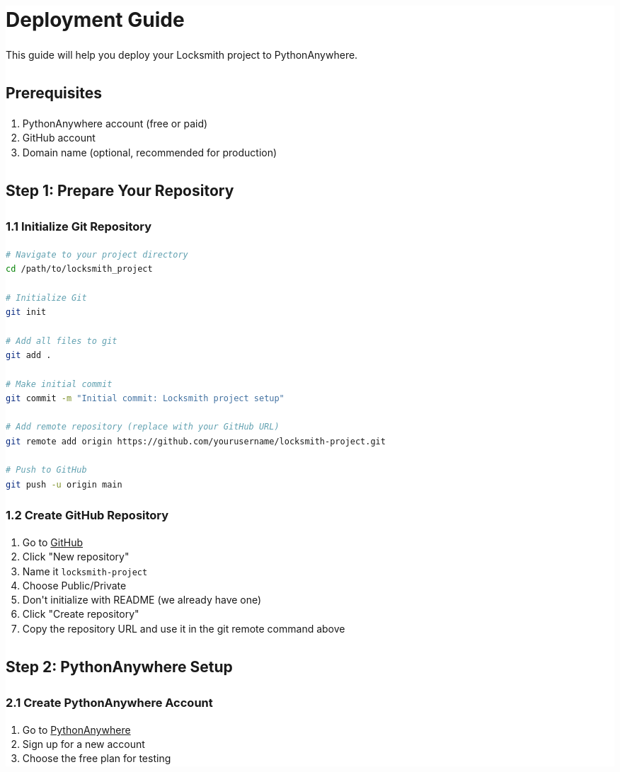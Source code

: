 # Deployment Guide

This guide will help you deploy your Locksmith project to PythonAnywhere.

## Prerequisites

1. PythonAnywhere account (free or paid)
2. GitHub account
3. Domain name (optional, recommended for production)

## Step 1: Prepare Your Repository

### 1.1 Initialize Git Repository

```bash
# Navigate to your project directory
cd /path/to/locksmith_project

# Initialize Git
git init

# Add all files to git
git add .

# Make initial commit
git commit -m "Initial commit: Locksmith project setup"

# Add remote repository (replace with your GitHub URL)
git remote add origin https://github.com/yourusername/locksmith-project.git

# Push to GitHub
git push -u origin main
```

### 1.2 Create GitHub Repository

1. Go to [GitHub](https://github.com)
2. Click "New repository"
3. Name it `locksmith-project`
4. Choose Public/Private
5. Don't initialize with README (we already have one)
6. Click "Create repository"
7. Copy the repository URL and use it in the git remote command above

## Step 2: PythonAnywhere Setup

### 2.1 Create PythonAnywhere Account

1. Go to [PythonAnywhere](https://www.pythonanywhere.com/)
2. Sign up for a new account
3. Choose the free plan for testing
